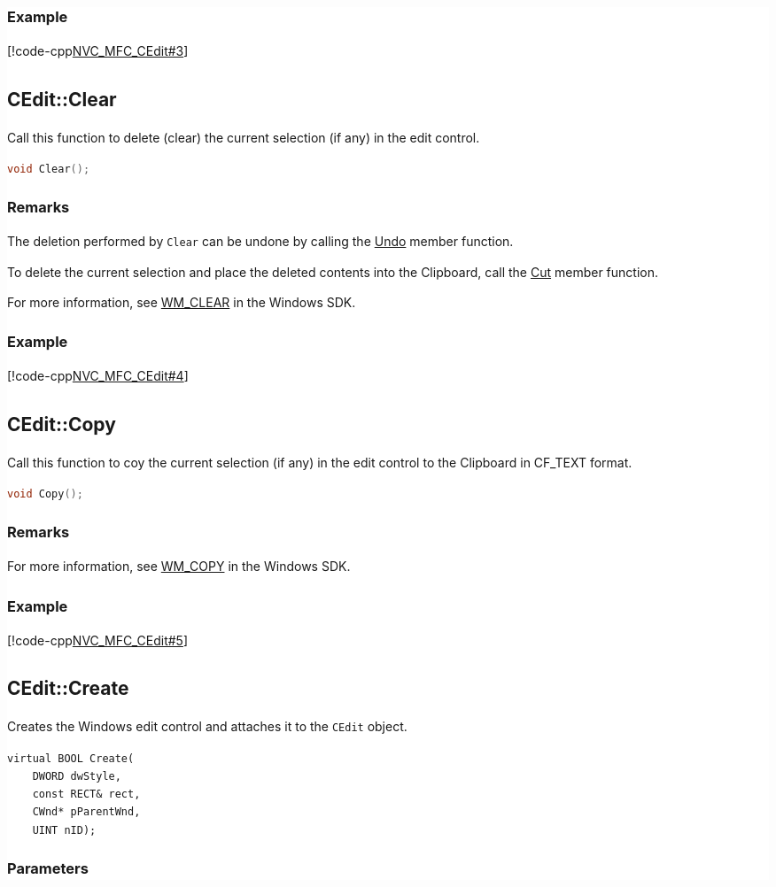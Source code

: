### Example

[!code-cpp[NVC_MFC_CEdit#3](../../mfc/reference/codesnippet/cpp/cedit-class_2.cpp)]

## <a name="clear"></a> CEdit::Clear

Call this function to delete (clear) the current selection (if any) in the edit control.

```cpp
void Clear();
```

### Remarks

The deletion performed by `Clear` can be undone by calling the [Undo](#undo) member function.

To delete the current selection and place the deleted contents into the Clipboard, call the [Cut](#cut) member function.

For more information, see [WM_CLEAR](/windows/win32/dataxchg/wm-clear) in the Windows SDK.

### Example

[!code-cpp[NVC_MFC_CEdit#4](../../mfc/reference/codesnippet/cpp/cedit-class_3.cpp)]

## <a name="copy"></a> CEdit::Copy

Call this function to coy the current selection (if any) in the edit control to the Clipboard in CF_TEXT format.

```cpp
void Copy();
```

### Remarks

For more information, see [WM_COPY](/windows/win32/dataxchg/wm-copy) in the Windows SDK.

### Example

[!code-cpp[NVC_MFC_CEdit#5](../../mfc/reference/codesnippet/cpp/cedit-class_4.cpp)]

## <a name="create"></a> CEdit::Create

Creates the Windows edit control and attaches it to the `CEdit` object.

```
virtual BOOL Create(
    DWORD dwStyle,
    const RECT& rect,
    CWnd* pParentWnd,
    UINT nID);
```

### Parameters
